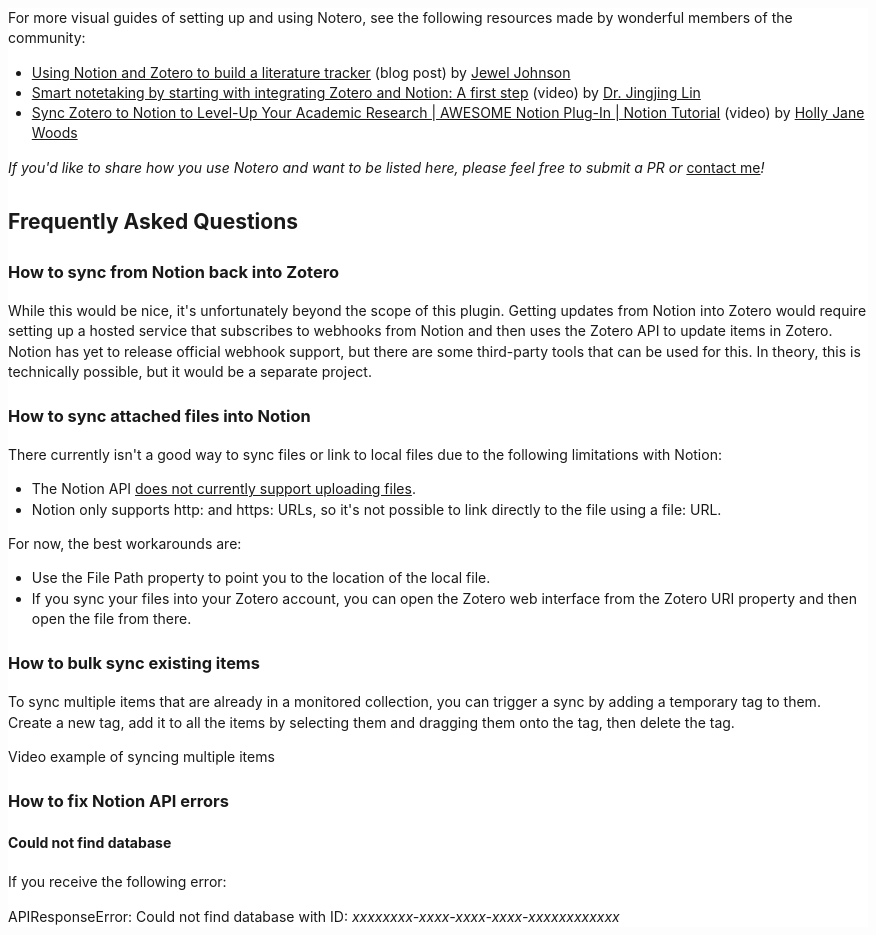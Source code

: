 For more visual guides of setting up and using Notero, see the following resources made by wonderful members of the community:

- [Using Notion and Zotero to build a literature tracker](https://one-carat-blog.netlify.app/posts/notion_literature/) (blog post) by [Jewel Johnson](https://jeweljohnsonj.github.io/jewel_resume/)
- [Smart notetaking by starting with integrating Zotero and Notion: A first step](https://youtu.be/4Z_5tskdNsY?t=1173) (video) by [Dr. Jingjing Lin](https://jingjing-lin.com/)
- [Sync Zotero to Notion to Level-Up Your Academic Research | AWESOME Notion Plug-In | Notion Tutorial](https://youtu.be/8IC8-mPbjCo) (video) by [Holly Jane Woods](https://hollyjanewoods.com/)

*If you'd like to share how you use* *Notero* *and want to be listed here, please feel free to submit a* *PR* *or* [contact me](https://twitter.com/dvanoni)*!*

## Frequently Asked Questions

### How to sync from Notion back into Zotero

While this would be nice, it's unfortunately beyond the scope of this plugin. Getting updates from Notion into Zotero would require setting up a hosted service that subscribes to webhooks from Notion and then uses the Zotero API to update items in Zotero. Notion has yet to release official webhook support, but there are some third-party tools that can be used for this. In theory, this is technically possible, but it would be a separate project.

### How to sync attached files into Notion

There currently isn't a good way to sync files or link to local files due to the following limitations with Notion:

- The Notion API [does not currently support uploading files](https://developers.notion.com/reference/file-object#externally-hosted-files-vs-files-hosted-by-notion).
- Notion only supports http: and https: URLs, so it's not possible to link directly to the file using a file: URL.

For now, the best workarounds are:

- Use the File Path property to point you to the location of the local file.
- If you sync your files into your Zotero account, you can open the Zotero web interface from the Zotero URI property and then open the file from there.

### How to bulk sync existing items

To sync multiple items that are already in a monitored collection, you can trigger a sync by adding a temporary tag to them. Create a new tag, add it to all the items by selecting them and dragging them onto the tag, then delete the tag.

Video example of syncing multiple items

### How to fix Notion API errors

#### Could not find database

If you receive the following error:

APIResponseError: Could not find database with ID: *xxxxxxxx-xxxx-xxxx-xxxx-xxxxxxxxxxxx*
